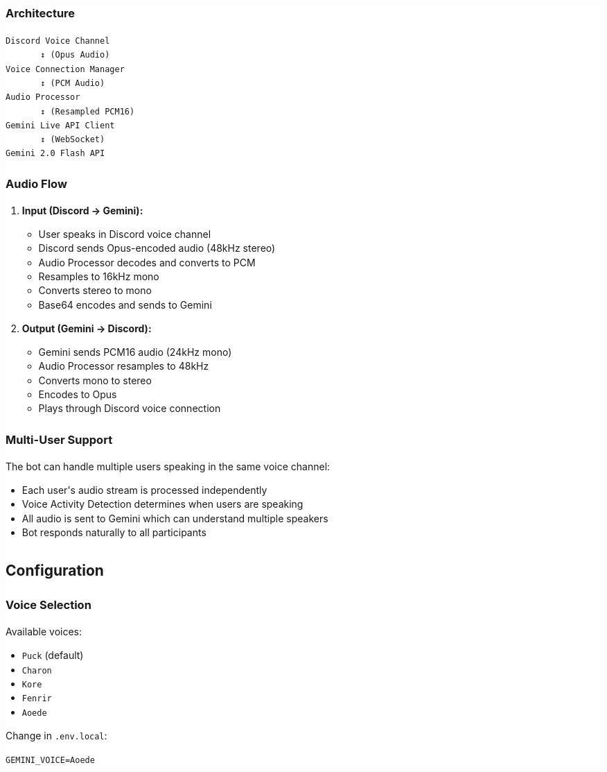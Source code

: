 ### Architecture

```
Discord Voice Channel
       ↕️ (Opus Audio)
Voice Connection Manager
       ↕️ (PCM Audio)
Audio Processor
       ↕️ (Resampled PCM16)
Gemini Live API Client
       ↕️ (WebSocket)
Gemini 2.0 Flash API
```

### Audio Flow

1. **Input (Discord → Gemini):**
   - User speaks in Discord voice channel
   - Discord sends Opus-encoded audio (48kHz stereo)
   - Audio Processor decodes and converts to PCM
   - Resamples to 16kHz mono
   - Converts stereo to mono
   - Base64 encodes and sends to Gemini

2. **Output (Gemini → Discord):**
   - Gemini sends PCM16 audio (24kHz mono)
   - Audio Processor resamples to 48kHz
   - Converts mono to stereo
   - Encodes to Opus
   - Plays through Discord voice connection

### Multi-User Support

The bot can handle multiple users speaking in the same voice channel:
- Each user's audio stream is processed independently
- Voice Activity Detection determines when users are speaking
- All audio is sent to Gemini which can understand multiple speakers
- Bot responds naturally to all participants

## Configuration

### Voice Selection

Available voices:
- `Puck` (default)
- `Charon`
- `Kore`
- `Fenrir`
- `Aoede`

Change in `.env.local`:
```env
GEMINI_VOICE=Aoede
```
